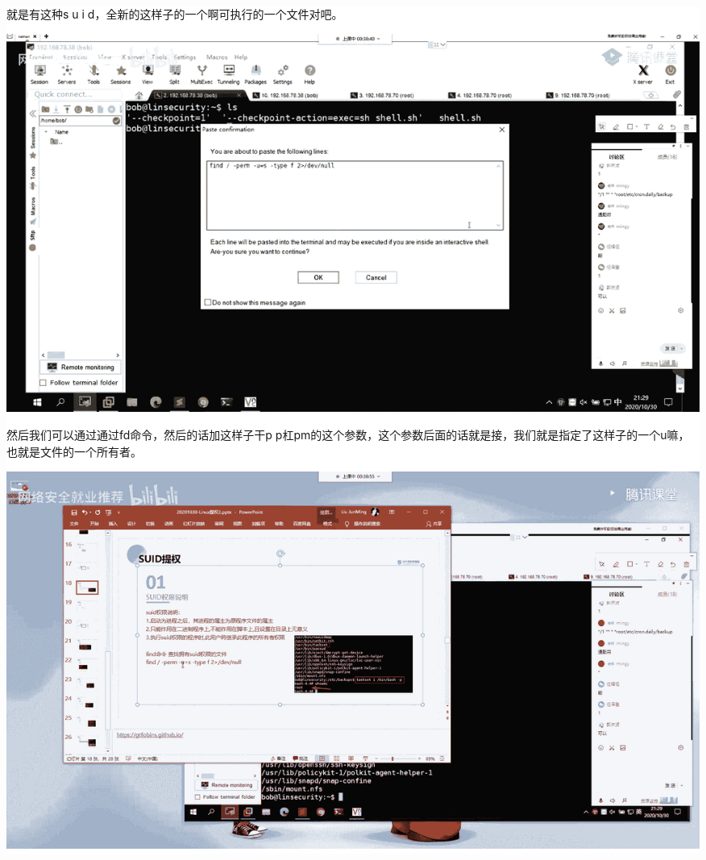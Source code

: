 就是有这种s u i d，全新的这样子的一个啊可执行的一个文件对吧。

![](img/9ebd2d50a51785f5f4565fe95a8048b8_136.png)

然后我们可以通过通过fd命令，然后的话加这样子干p p杠pm的这个参数，这个参数后面的话就是接，我们就是指定了这样子的一个u嘛，也就是文件的一个所有者。



![](img/9ebd2d50a51785f5f4565fe95a8048b8_138.png)
